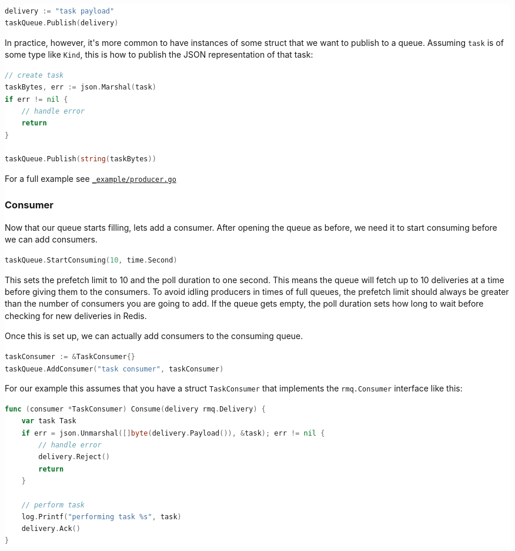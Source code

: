 ```go
delivery := "task payload"
taskQueue.Publish(delivery)
```

In practice, however, it's more common to have instances of some struct that we
want to publish to a queue. Assuming `task` is of some type like `Kind`, this is
how to publish the JSON representation of that task:

```go
// create task
taskBytes, err := json.Marshal(task)
if err != nil {
    // handle error
    return
}

taskQueue.Publish(string(taskBytes))
```

For a full example see [`_example/producer.go`][producer.go]

[producer.go]: _example/producer.go

### Consumer

Now that our queue starts filling, lets add a consumer. After opening the queue
as before, we need it to start consuming before we can add consumers.

```go
taskQueue.StartConsuming(10, time.Second)
```

This sets the prefetch limit to 10 and the poll duration to one second. This
means the queue will fetch up to 10 deliveries at a time before giving them to
the consumers. To avoid idling producers in times of full queues, the prefetch
limit should always be greater than the number of consumers you are going to
add. If the queue gets empty, the poll duration sets how long to wait before
checking for new deliveries in Redis.

Once this is set up, we can actually add consumers to the consuming queue.

```go
taskConsumer := &TaskConsumer{}
taskQueue.AddConsumer("task consumer", taskConsumer)
```

For our example this assumes that you have a struct `TaskConsumer` that
implements the `rmq.Consumer` interface like this:

```go
func (consumer *TaskConsumer) Consume(delivery rmq.Delivery) {
    var task Task
    if err = json.Unmarshal([]byte(delivery.Payload()), &task); err != nil {
        // handle error
        delivery.Reject()
        return
    }

    // perform task
    log.Printf("performing task %s", task)
    delivery.Ack()
}
```


[redismq]: https://github.com/adjust/redismq
[consumer.go]: _example/consumer.go
[gocheck]: https://labix.org/gocheck
[handler.go]: _example/handler.go
[handler.png]: http://i.imgur.com/5FexMvZ.png
[batch_consumer.go]: _example/batch_consumer.go
[cleaner.go]: _example/cleaner.go
[returner.go]: _example/returner.go
[purger.go]: _example/purger.go